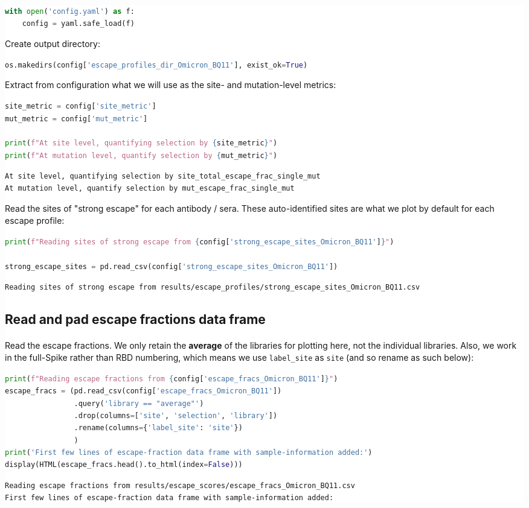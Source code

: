 
```python
with open('config.yaml') as f:
    config = yaml.safe_load(f)
```

Create output directory:


```python
os.makedirs(config['escape_profiles_dir_Omicron_BQ11'], exist_ok=True)
```

Extract from configuration what we will use as the site- and mutation-level metrics:


```python
site_metric = config['site_metric']
mut_metric = config['mut_metric']

print(f"At site level, quantifying selection by {site_metric}")
print(f"At mutation level, quantify selection by {mut_metric}")
```

    At site level, quantifying selection by site_total_escape_frac_single_mut
    At mutation level, quantify selection by mut_escape_frac_single_mut


Read the sites of "strong escape" for each antibody / sera.
These auto-identified sites are what we plot by default for each escape profile:


```python
print(f"Reading sites of strong escape from {config['strong_escape_sites_Omicron_BQ11']}")

strong_escape_sites = pd.read_csv(config['strong_escape_sites_Omicron_BQ11'])
```

    Reading sites of strong escape from results/escape_profiles/strong_escape_sites_Omicron_BQ11.csv


## Read and pad escape fractions data frame
Read the escape fractions.
We only retain the **average** of the libraries for plotting here, not the individual libraries.
Also, we work in the full-Spike rather than RBD numbering, which means we use `label_site` as `site` (and so rename as such below):


```python
print(f"Reading escape fractions from {config['escape_fracs_Omicron_BQ11']}")
escape_fracs = (pd.read_csv(config['escape_fracs_Omicron_BQ11'])
                .query('library == "average"')
                .drop(columns=['site', 'selection', 'library'])
                .rename(columns={'label_site': 'site'})
                )
print('First few lines of escape-fraction data frame with sample-information added:')
display(HTML(escape_fracs.head().to_html(index=False)))
```

    Reading escape fractions from results/escape_scores/escape_fracs_Omicron_BQ11.csv
    First few lines of escape-fraction data frame with sample-information added:
